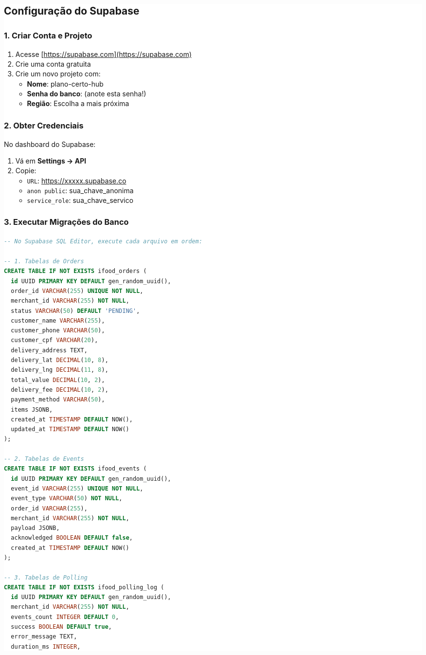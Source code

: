 ## Configuração do Supabase

### 1. Criar Conta e Projeto
1. Acesse [https://supabase.com](https://supabase.com)
2. Crie uma conta gratuita
3. Crie um novo projeto com:
   - **Nome**: plano-certo-hub
   - **Senha do banco**: (anote esta senha!)
   - **Região**: Escolha a mais próxima

### 2. Obter Credenciais
No dashboard do Supabase:
1. Vá em **Settings → API**
2. Copie:
   - `URL`: https://xxxxx.supabase.co
   - `anon public`: sua_chave_anonima
   - `service_role`: sua_chave_servico

### 3. Executar Migrações do Banco
```sql
-- No Supabase SQL Editor, execute cada arquivo em ordem:

-- 1. Tabelas de Orders
CREATE TABLE IF NOT EXISTS ifood_orders (
  id UUID PRIMARY KEY DEFAULT gen_random_uuid(),
  order_id VARCHAR(255) UNIQUE NOT NULL,
  merchant_id VARCHAR(255) NOT NULL,
  status VARCHAR(50) DEFAULT 'PENDING',
  customer_name VARCHAR(255),
  customer_phone VARCHAR(50),
  customer_cpf VARCHAR(20),
  delivery_address TEXT,
  delivery_lat DECIMAL(10, 8),
  delivery_lng DECIMAL(11, 8),
  total_value DECIMAL(10, 2),
  delivery_fee DECIMAL(10, 2),
  payment_method VARCHAR(50),
  items JSONB,
  created_at TIMESTAMP DEFAULT NOW(),
  updated_at TIMESTAMP DEFAULT NOW()
);

-- 2. Tabelas de Events
CREATE TABLE IF NOT EXISTS ifood_events (
  id UUID PRIMARY KEY DEFAULT gen_random_uuid(),
  event_id VARCHAR(255) UNIQUE NOT NULL,
  event_type VARCHAR(50) NOT NULL,
  order_id VARCHAR(255),
  merchant_id VARCHAR(255) NOT NULL,
  payload JSONB,
  acknowledged BOOLEAN DEFAULT false,
  created_at TIMESTAMP DEFAULT NOW()
);

-- 3. Tabelas de Polling
CREATE TABLE IF NOT EXISTS ifood_polling_log (
  id UUID PRIMARY KEY DEFAULT gen_random_uuid(),
  merchant_id VARCHAR(255) NOT NULL,
  events_count INTEGER DEFAULT 0,
  success BOOLEAN DEFAULT true,
  error_message TEXT,
  duration_ms INTEGER,
```